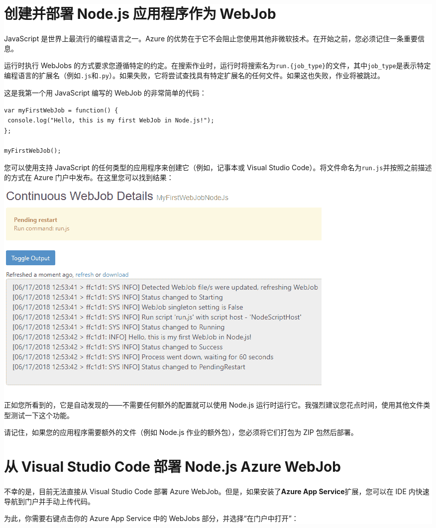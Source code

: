 # 创建并部署 Node.js 应用程序作为 WebJob

JavaScript 是世界上最流行的编程语言之一。Azure 的优势在于它不会阻止您使用其他非微软技术。在开始之前，您必须记住一条重要信息。

运行时执行 WebJobs 的方式要求您遵循特定的约定。在搜索作业时，运行时将搜索名为`run.{job_type}`的文件，其中`job_type`是表示特定编程语言的扩展名（例如`.js`和`.py`）。如果失败，它将尝试查找具有特定扩展名的任何文件。如果这也失败，作业将被跳过。

这是我第一个用 JavaScript 编写的 WebJob 的非常简单的代码：

```
var myFirstWebJob = function() {
 console.log("Hello, this is my first WebJob in Node.js!");
};

myFirstWebJob();
```

您可以使用支持 JavaScript 的任何类型的应用程序来创建它（例如，记事本或 Visual Studio Code）。将文件命名为`run.js`并按照之前描述的方式在 Azure 门户中发布。在这里您可以找到结果：

![](img/0ec0ccac-c3c8-4dbc-b865-ba21548ca1e8.png)

正如您所看到的，它是自动发现的——不需要任何额外的配置就可以使用 Node.js 运行时运行它。我强烈建议您花点时间，使用其他文件类型测试一下这个功能。

请记住，如果您的应用程序需要额外的文件（例如 Node.js 作业的额外包），您必须将它们打包为 ZIP 包然后部署。

# 从 Visual Studio Code 部署 Node.js Azure WebJob

不幸的是，目前无法直接从 Visual Studio Code 部署 Azure WebJob。但是，如果安装了**Azure App Service**扩展，您可以在 IDE 内快速导航到门户并手动上传代码。

为此，你需要右键点击你的 Azure App Service 中的 WebJobs 部分，并选择“在门户中打开”：
